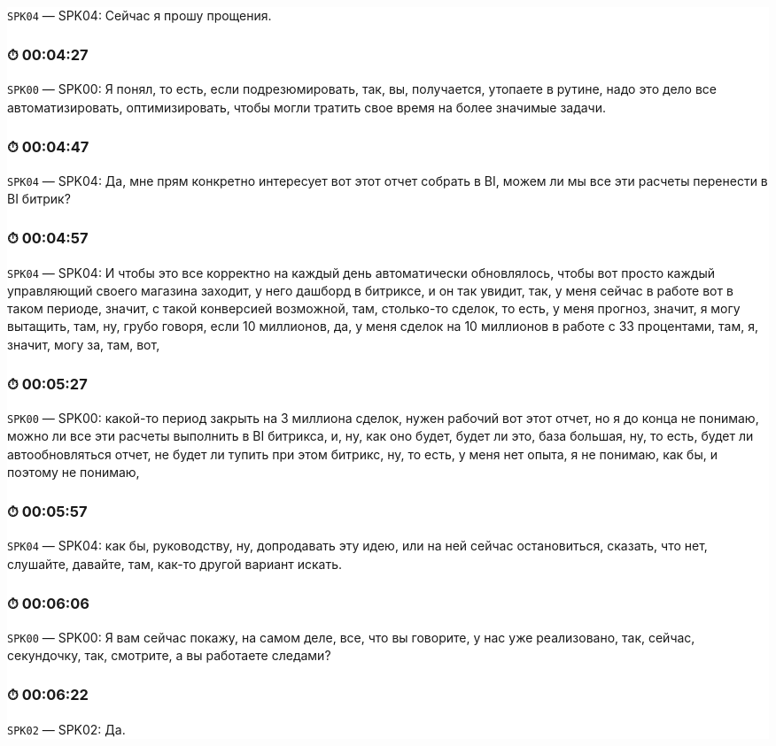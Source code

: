 `SPK04` — SPK04:  Сейчас я прошу прощения.

<a id="tc000427"></a>

### ⏱ 00:04:27

`SPK00` — SPK00:  Я понял, то есть, если подрезюмировать, так, вы, получается, утопаете в рутине, надо это дело все автоматизировать, оптимизировать, чтобы могли тратить свое время на более значимые задачи.

<a id="tc000447"></a>

### ⏱ 00:04:47

`SPK04` — SPK04:  Да, мне прям конкретно интересует вот этот отчет собрать в BI, можем ли мы все эти расчеты перенести в BI битрик?

<a id="tc000457"></a>

### ⏱ 00:04:57

`SPK04` — SPK04:  И чтобы это все корректно на каждый день автоматически обновлялось, чтобы вот просто каждый управляющий своего магазина заходит, у него дашборд в битриксе, и он так увидит, так, у меня сейчас в работе вот в таком периоде, значит, с такой конверсией возможной, там, столько-то сделок, то есть, у меня прогноз, значит, я могу вытащить, там, ну, грубо говоря, если 10 миллионов, да, у меня сделок на 10 миллионов в работе с 33 процентами, там, я, значит, могу за, там, вот,

<a id="tc000527"></a>

### ⏱ 00:05:27

`SPK00` — SPK00:  какой-то период закрыть на 3 миллиона сделок, нужен рабочий вот этот отчет, но я до конца не понимаю, можно ли все эти расчеты выполнить в BI битрикса, и, ну, как оно будет, будет ли это, база большая, ну, то есть, будет ли автообновляться отчет, не будет ли тупить при этом битрикс, ну, то есть, у меня нет опыта, я не понимаю, как бы, и поэтому не понимаю,

<a id="tc000557"></a>

### ⏱ 00:05:57

`SPK04` — SPK04:  как бы, руководству, ну, допродавать эту идею, или на ней сейчас остановиться, сказать, что нет, слушайте, давайте, там, как-то другой вариант искать.

<a id="tc000606"></a>

### ⏱ 00:06:06

`SPK00` — SPK00:  Я вам сейчас покажу, на самом деле, все, что вы говорите, у нас уже реализовано, так, сейчас, секундочку, так, смотрите, а вы работаете следами?

<a id="tc000622"></a>

### ⏱ 00:06:22

`SPK02` — SPK02:  Да.
